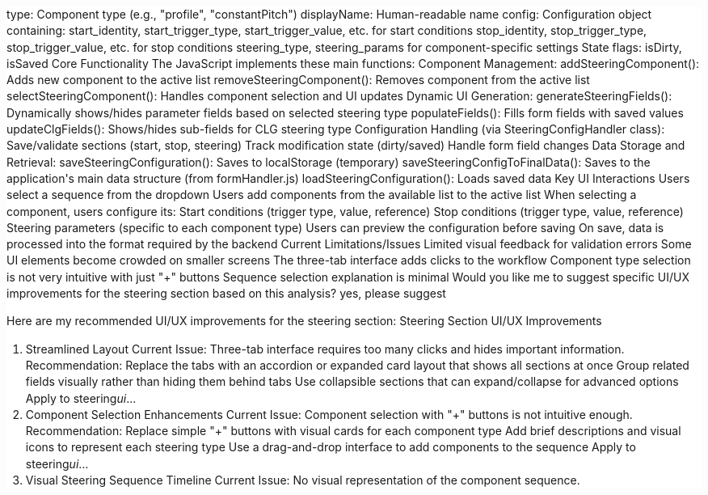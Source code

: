 type: Component type (e.g., "profile", "constantPitch")
displayName: Human-readable name
config: Configuration object containing:
start_identity, start_trigger_type, start_trigger_value, etc. for start conditions
stop_identity, stop_trigger_type, stop_trigger_value, etc. for stop conditions
steering_type, steering_params for component-specific settings
State flags: isDirty, isSaved
Core Functionality
The JavaScript implements these main functions:
Component Management:
addSteeringComponent(): Adds new component to the active list
removeSteeringComponent(): Removes component from the active list
selectSteeringComponent(): Handles component selection and UI updates
Dynamic UI Generation:
generateSteeringFields(): Dynamically shows/hides parameter fields based on selected steering type
populateFields(): Fills form fields with saved values
updateClgFields(): Shows/hides sub-fields for CLG steering type
Configuration Handling (via SteeringConfigHandler class):
Save/validate sections (start, stop, steering)
Track modification state (dirty/saved)
Handle form field changes
Data Storage and Retrieval:
saveSteeringConfiguration(): Saves to localStorage (temporary)
saveSteeringConfigToFinalData(): Saves to the application's main data structure (from formHandler.js)
loadSteeringConfiguration(): Loads saved data
Key UI Interactions
Users select a sequence from the dropdown
Users add components from the available list to the active list
When selecting a component, users configure its:
Start conditions (trigger type, value, reference)
Stop conditions (trigger type, value, reference)
Steering parameters (specific to each component type)
Users can preview the configuration before saving
On save, data is processed into the format required by the backend
Current Limitations/Issues
Limited visual feedback for validation errors
Some UI elements become crowded on smaller screens
The three-tab interface adds clicks to the workflow
Component type selection is not very intuitive with just "+" buttons
Sequence selection explanation is minimal
Would you like me to suggest specific UI/UX improvements for the steering section based on this analysis?
yes, please suggest

Here are my recommended UI/UX improvements for the steering section:
Steering Section UI/UX Improvements

1. Streamlined Layout
   Current Issue: Three-tab interface requires too many clicks and hides important information.
   Recommendation:
   Replace the tabs with an accordion or expanded card layout that shows all sections at once
   Group related fields visually rather than hiding them behind tabs
   Use collapsible sections that can expand/collapse for advanced options
   Apply to steering*ui*...
2. Component Selection Enhancements
   Current Issue: Component selection with "+" buttons is not intuitive enough.
   Recommendation:
   Replace simple "+" buttons with visual cards for each component type
   Add brief descriptions and visual icons to represent each steering type
   Use a drag-and-drop interface to add components to the sequence
   Apply to steering*ui*...
3. Visual Steering Sequence Timeline
   Current Issue: No visual representation of the component sequence.